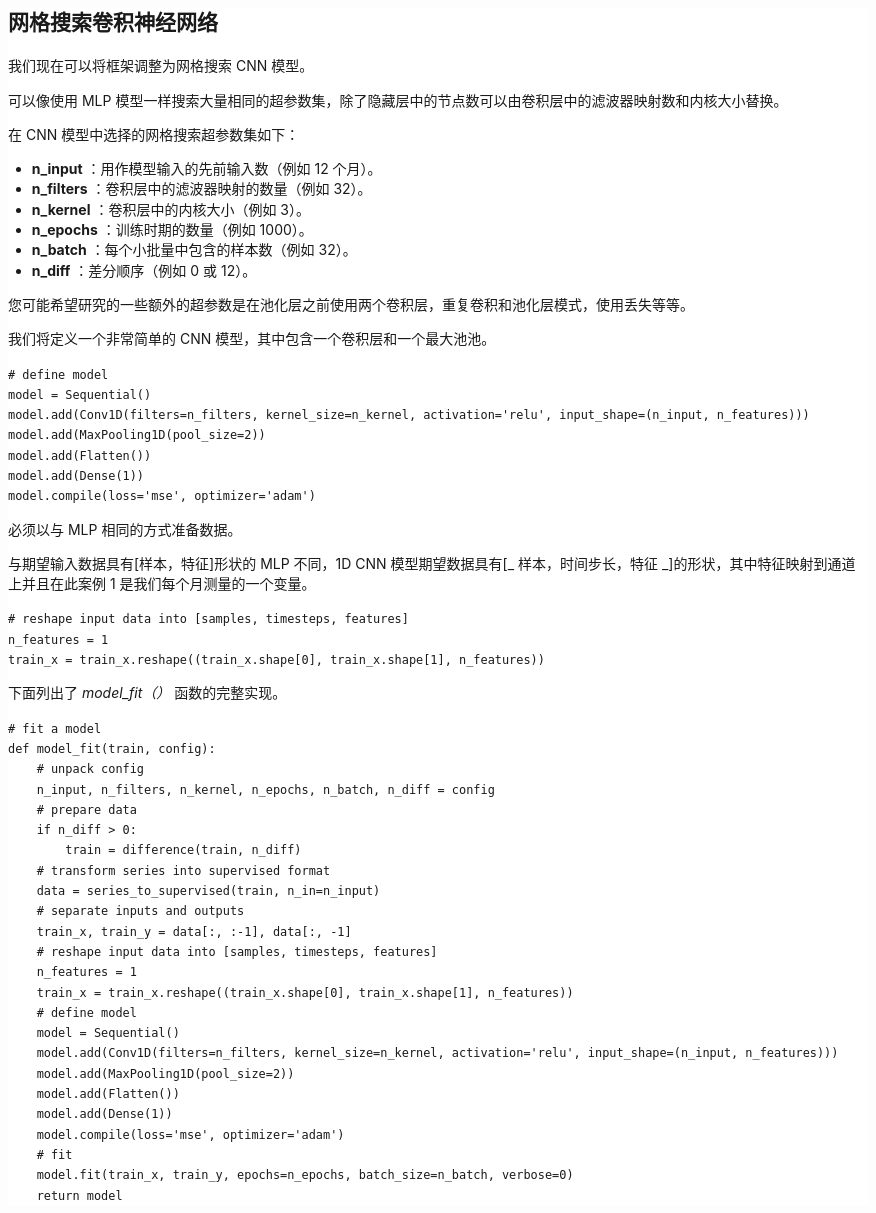 ## 网格搜索卷积神经网络

我们现在可以将框架调整为网格搜索 CNN 模型。

可以像使用 MLP 模型一样搜索大量相同的超参数集，除了隐藏层中的节点数可以由卷积层中的滤波器映射数和内核大小替换。

在 CNN 模型中选择的网格搜索超参数集如下：

*   **n_input** ：用作模型输入的先前输入数（例如 12 个月）。
*   **n_filters** ：卷积层中的滤波器映射的数量（例如 32）。
*   **n_kernel** ：卷积层中的内核大小（例如 3）。
*   **n_epochs** ：训练时期的数量（例如 1000）。
*   **n_batch** ：每个小批量中包含的样本数（例如 32）。
*   **n_diff** ：差分顺序（例如 0 或 12）。

您可能希望研究的一些额外的超参数是在池化层之前使用两个卷积层，重复卷积和池化层模式，使用丢失等等。

我们将定义一个非常简单的 CNN 模型，其中包含一个卷积层和一个最大池池。

```
# define model
model = Sequential()
model.add(Conv1D(filters=n_filters, kernel_size=n_kernel, activation='relu', input_shape=(n_input, n_features)))
model.add(MaxPooling1D(pool_size=2))
model.add(Flatten())
model.add(Dense(1))
model.compile(loss='mse', optimizer='adam')
```

必须以与 MLP 相同的方式准备数据。

与期望输入数据具有[样本，特征]形状的 MLP 不同，1D CNN 模型期望数据具有[_ 样本，时间步长，特征 _]的形状，其中特征映射到通道上并且在此案例 1 是我们每个月测量的一个变量。

```
# reshape input data into [samples, timesteps, features]
n_features = 1
train_x = train_x.reshape((train_x.shape[0], train_x.shape[1], n_features))
```

下面列出了 _model_fit（）_ 函数的完整实现。

```
# fit a model
def model_fit(train, config):
	# unpack config
	n_input, n_filters, n_kernel, n_epochs, n_batch, n_diff = config
	# prepare data
	if n_diff > 0:
		train = difference(train, n_diff)
	# transform series into supervised format
	data = series_to_supervised(train, n_in=n_input)
	# separate inputs and outputs
	train_x, train_y = data[:, :-1], data[:, -1]
	# reshape input data into [samples, timesteps, features]
	n_features = 1
	train_x = train_x.reshape((train_x.shape[0], train_x.shape[1], n_features))
	# define model
	model = Sequential()
	model.add(Conv1D(filters=n_filters, kernel_size=n_kernel, activation='relu', input_shape=(n_input, n_features)))
	model.add(MaxPooling1D(pool_size=2))
	model.add(Flatten())
	model.add(Dense(1))
	model.compile(loss='mse', optimizer='adam')
	# fit
	model.fit(train_x, train_y, epochs=n_epochs, batch_size=n_batch, verbose=0)
	return model
```